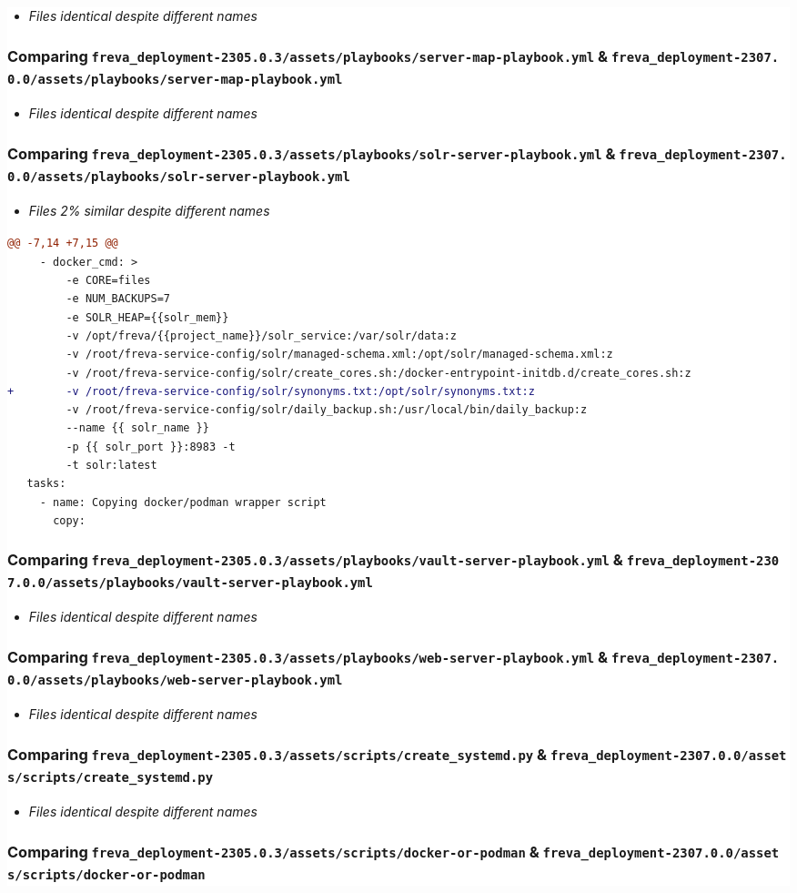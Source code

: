  * *Files identical despite different names*

### Comparing `freva_deployment-2305.0.3/assets/playbooks/server-map-playbook.yml` & `freva_deployment-2307.0.0/assets/playbooks/server-map-playbook.yml`

 * *Files identical despite different names*

### Comparing `freva_deployment-2305.0.3/assets/playbooks/solr-server-playbook.yml` & `freva_deployment-2307.0.0/assets/playbooks/solr-server-playbook.yml`

 * *Files 2% similar despite different names*

```diff
@@ -7,14 +7,15 @@
     - docker_cmd: >
         -e CORE=files
         -e NUM_BACKUPS=7
         -e SOLR_HEAP={{solr_mem}}
         -v /opt/freva/{{project_name}}/solr_service:/var/solr/data:z
         -v /root/freva-service-config/solr/managed-schema.xml:/opt/solr/managed-schema.xml:z
         -v /root/freva-service-config/solr/create_cores.sh:/docker-entrypoint-initdb.d/create_cores.sh:z
+        -v /root/freva-service-config/solr/synonyms.txt:/opt/solr/synonyms.txt:z
         -v /root/freva-service-config/solr/daily_backup.sh:/usr/local/bin/daily_backup:z
         --name {{ solr_name }}
         -p {{ solr_port }}:8983 -t
         -t solr:latest
   tasks:
     - name: Copying docker/podman wrapper script
       copy:
```

### Comparing `freva_deployment-2305.0.3/assets/playbooks/vault-server-playbook.yml` & `freva_deployment-2307.0.0/assets/playbooks/vault-server-playbook.yml`

 * *Files identical despite different names*

### Comparing `freva_deployment-2305.0.3/assets/playbooks/web-server-playbook.yml` & `freva_deployment-2307.0.0/assets/playbooks/web-server-playbook.yml`

 * *Files identical despite different names*

### Comparing `freva_deployment-2305.0.3/assets/scripts/create_systemd.py` & `freva_deployment-2307.0.0/assets/scripts/create_systemd.py`

 * *Files identical despite different names*

### Comparing `freva_deployment-2305.0.3/assets/scripts/docker-or-podman` & `freva_deployment-2307.0.0/assets/scripts/docker-or-podman`
